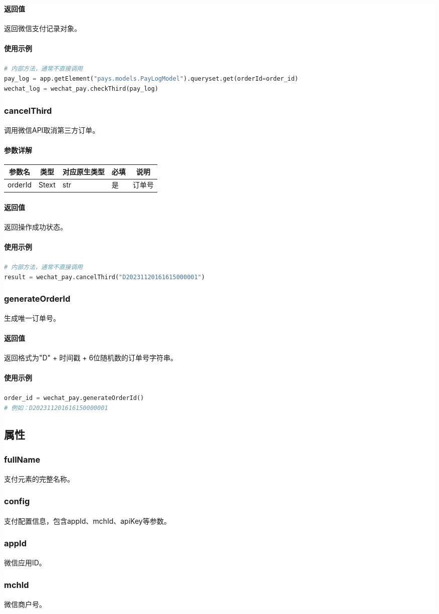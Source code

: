 #### 返回值
返回微信支付记录对象。

#### 使用示例
```python title="查询第三方状态"
# 内部方法，通常不直接调用
pay_log = app.getElement("pays.models.PayLogModel").queryset.get(orderId=order_id)
wechat_log = wechat_pay.checkThird(pay_log)
```

### cancelThird
调用微信API取消第三方订单。

#### 参数详解
| 参数名 | 类型 | 对应原生类型 | 必填 | 说明 |
|--------|------|-------------|------|------|
| orderId | Stext | str | 是 | 订单号 |

#### 返回值
返回操作成功状态。

#### 使用示例
```python title="取消第三方订单"
# 内部方法，通常不直接调用
result = wechat_pay.cancelThird("D20231120161615000001")
```

### generateOrderId
生成唯一订单号。

#### 返回值
返回格式为"D" + 时间戳 + 6位随机数的订单号字符串。

#### 使用示例
```python title="生成订单号"
order_id = wechat_pay.generateOrderId()
# 例如：D202311201616150000001
```

## 属性
### fullName
支付元素的完整名称。

### config
支付配置信息，包含appId、mchId、apiKey等参数。

### appId
微信应用ID。

### mchId
微信商户号。
